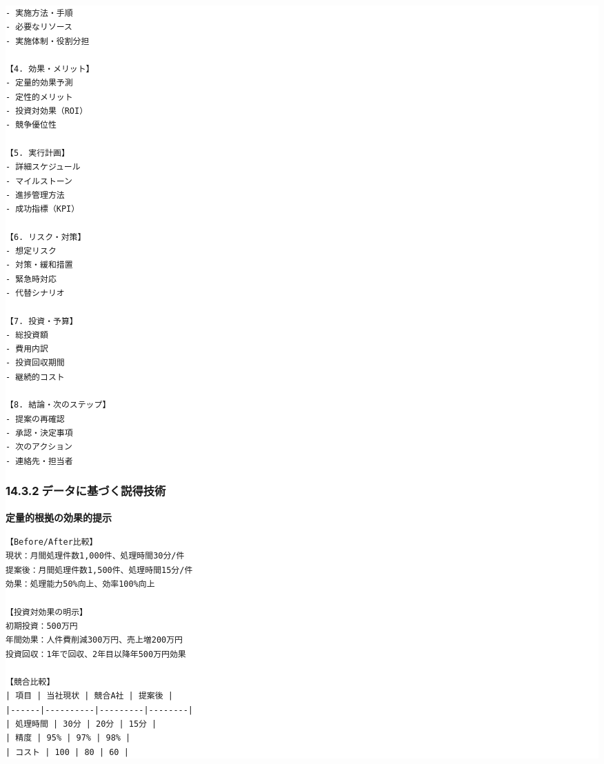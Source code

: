 ```
- 実施方法・手順
- 必要なリソース
- 実施体制・役割分担

【4. 効果・メリット】
- 定量的効果予測
- 定性的メリット
- 投資対効果（ROI）
- 競争優位性

【5. 実行計画】
- 詳細スケジュール
- マイルストーン
- 進捗管理方法
- 成功指標（KPI）

【6. リスク・対策】
- 想定リスク
- 対策・緩和措置
- 緊急時対応
- 代替シナリオ

【7. 投資・予算】
- 総投資額
- 費用内訳
- 投資回収期間
- 継続的コスト

【8. 結論・次のステップ】
- 提案の再確認
- 承認・決定事項
- 次のアクション
- 連絡先・担当者
```

### 14.3.2 データに基づく説得技術

**定量的根拠の効果的提示**
```
【Before/After比較】
現状：月間処理件数1,000件、処理時間30分/件
提案後：月間処理件数1,500件、処理時間15分/件
効果：処理能力50%向上、効率100%向上

【投資対効果の明示】
初期投資：500万円
年間効果：人件費削減300万円、売上増200万円
投資回収：1年で回収、2年目以降年500万円効果

【競合比較】
| 項目 | 当社現状 | 競合A社 | 提案後 |
|------|----------|---------|--------|
| 処理時間 | 30分 | 20分 | 15分 |
| 精度 | 95% | 97% | 98% |
| コスト | 100 | 80 | 60 |
```

